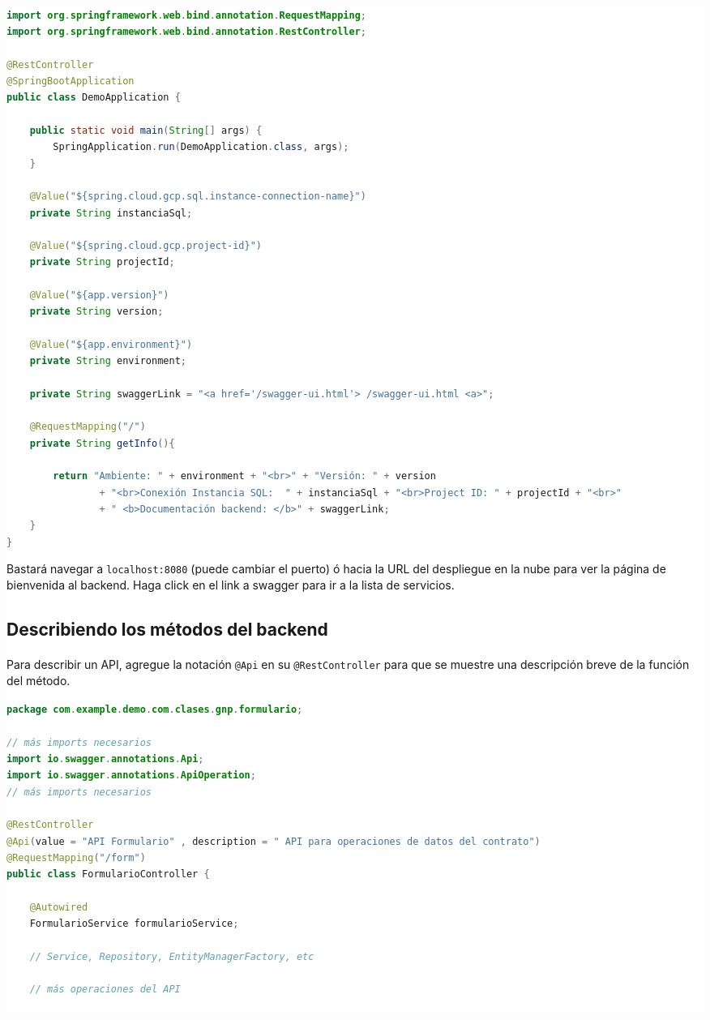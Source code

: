 ```java
import org.springframework.web.bind.annotation.RequestMapping;
import org.springframework.web.bind.annotation.RestController;

@RestController
@SpringBootApplication
public class DemoApplication {

	public static void main(String[] args) {
		SpringApplication.run(DemoApplication.class, args);
	}

	@Value("${spring.cloud.gcp.sql.instance-connection-name}")
	private String instanciaSql;

	@Value("${spring.cloud.gcp.project-id}")
	private String projectId;

	@Value("${app.version}")
	private String version;

	@Value("${app.environment}")
	private String environment;

	private String swaggerLink = "<a href='/swagger-ui.html'> /swagger-ui.html <a>";

	@RequestMapping("/")
	private String getInfo(){

		return "Ambiente: " + environment + "<br>" + "Versión: " + version
				+ "<br>Conexión Instancia SQL:  " + instanciaSql + "<br>Project ID: " + projectId + "<br>"
				+ " <b>Documentación backend: </b>" + swaggerLink;
	}
}
```
Bastará navegar a `localhost:8080` (puede cambiar el puerto) ó hacia la URL del despliegue en la nube para ver la página de bienvenida al backend.
Haga click en el link a swagger para ir a la lista de servicios.

## Describiendo los métodos del backend
Para describir un API, agregue la notación `@Api` en su `@RestController` para que se muestre una descripción breve de la función del método.
```java
package com.example.demo.com.clases.gnp.formulario;

// más imports necesarios
import io.swagger.annotations.Api;
import io.swagger.annotations.ApiOperation;
// más imports necesarios

@RestController
@Api(value = "API Formulario" , description = " API para operaciones de datos del contrato")
@RequestMapping("/form")
public class FormularioController {

	@Autowired
	FormularioService formularioService;

	// Service, Repository, EntityManagerFactory, etc

	// más operaciones del API
	
```